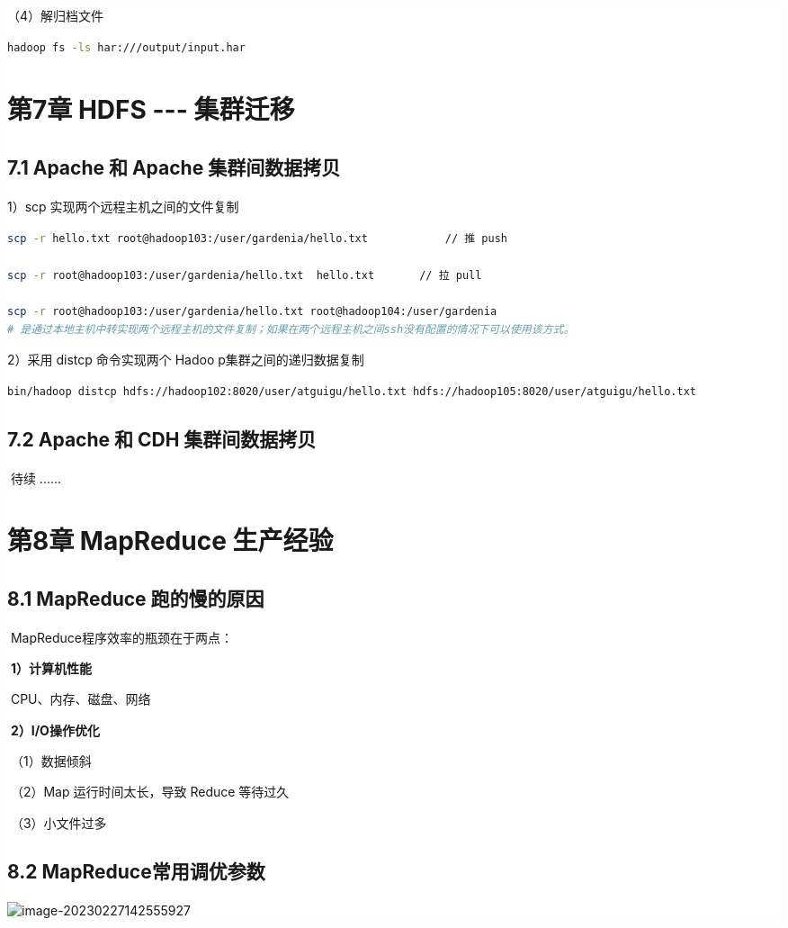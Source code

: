 （4）解归档文件

```bash
hadoop fs -ls har:///output/input.har
```

# 第7章 HDFS --- 集群迁移

## 7.1  Apache 和 Apache 集群间数据拷贝

1）scp 实现两个远程主机之间的文件复制

```bash
scp -r hello.txt root@hadoop103:/user/gardenia/hello.txt			// 推 push

scp -r root@hadoop103:/user/gardenia/hello.txt  hello.txt		// 拉 pull

scp -r root@hadoop103:/user/gardenia/hello.txt root@hadoop104:/user/gardenia   
# 是通过本地主机中转实现两个远程主机的文件复制；如果在两个远程主机之间ssh没有配置的情况下可以使用该方式。
```

2）采用 distcp 命令实现两个 Hadoo p集群之间的递归数据复制

```bash
bin/hadoop distcp hdfs://hadoop102:8020/user/atguigu/hello.txt hdfs://hadoop105:8020/user/atguigu/hello.txt
```

## 7.2 Apache 和 CDH 集群间数据拷贝

​		待续 ......

# 第8章 MapReduce 生产经验

## 8.1 MapReduce 跑的慢的原因

​		MapReduce程序效率的瓶颈在于两点：

​			**1）计算机性能**

​					CPU、内存、磁盘、网络

​			**2）I/O操作优化**

​				（1）数据倾斜

​				（2）Map 运行时间太长，导致 Reduce 等待过久

​				（3）小文件过多

## 8.2 MapReduce常用调优参数

![image-20230227142555927](images/image-20230227142555927.png)
